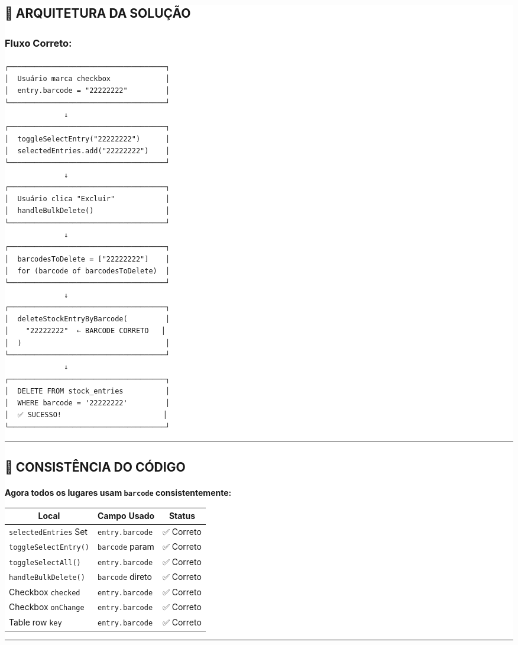 
## 🎯 ARQUITETURA DA SOLUÇÃO

### Fluxo Correto:

```
┌─────────────────────────────────────┐
│  Usuário marca checkbox             │
│  entry.barcode = "22222222"         │
└─────────────────────────────────────┘
              ↓
┌─────────────────────────────────────┐
│  toggleSelectEntry("22222222")      │
│  selectedEntries.add("22222222")    │
└─────────────────────────────────────┘
              ↓
┌─────────────────────────────────────┐
│  Usuário clica "Excluir"            │
│  handleBulkDelete()                 │
└─────────────────────────────────────┘
              ↓
┌─────────────────────────────────────┐
│  barcodesToDelete = ["22222222"]    │
│  for (barcode of barcodesToDelete)  │
└─────────────────────────────────────┘
              ↓
┌─────────────────────────────────────┐
│  deleteStockEntryByBarcode(         │
│    "22222222"  ← BARCODE CORRETO   │
│  )                                  │
└─────────────────────────────────────┘
              ↓
┌─────────────────────────────────────┐
│  DELETE FROM stock_entries          │
│  WHERE barcode = '22222222'         │
│  ✅ SUCESSO!                        │
└─────────────────────────────────────┘
```

---

## 🔄 CONSISTÊNCIA DO CÓDIGO

**Agora todos os lugares usam `barcode` consistentemente:**

| Local | Campo Usado | Status |
|-------|-------------|--------|
| `selectedEntries` Set | `entry.barcode` | ✅ Correto |
| `toggleSelectEntry()` | `barcode` param | ✅ Correto |
| `toggleSelectAll()` | `entry.barcode` | ✅ Correto |
| `handleBulkDelete()` | `barcode` direto | ✅ Correto |
| Checkbox `checked` | `entry.barcode` | ✅ Correto |
| Checkbox `onChange` | `entry.barcode` | ✅ Correto |
| Table row `key` | `entry.barcode` | ✅ Correto |

---
